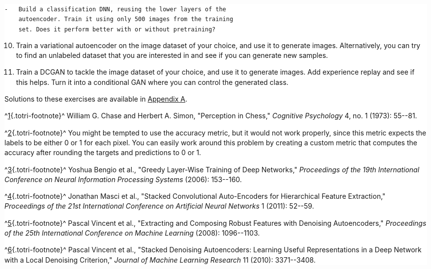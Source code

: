     -   Build a classification DNN, reusing the lower layers of the
        autoencoder. Train it using only 500 images from the training
        set. Does it perform better with or without pretraining?

10. Train a variational autoencoder on the image dataset of your choice,
    and use it to generate images. Alternatively, you can try to find an
    unlabeled dataset that you are interested in and see if you can
    generate new samples.

11. Train a DCGAN to tackle the image dataset of your choice, and use it
    to generate images. Add experience replay and see if this helps.
    Turn it into a conditional GAN where you can control the generated
    class.

Solutions to these exercises are available in
[Appendix A](https://learning.oreilly.com/library/view/hands-on-machine-learning/9781492032632/app01.html#solutions_appendix).



^[1](https://learning.oreilly.com/library/view/hands-on-machine-learning/9781492032632/ch17.html#idm45728446224104-marker){.totri-footnote}^
William G. Chase and Herbert A. Simon, "Perception in Chess," *Cognitive
Psychology* 4, no. 1 (1973): 55--81.

^[2](https://learning.oreilly.com/library/view/hands-on-machine-learning/9781492032632/ch17.html#idm45728445860616-marker){.totri-footnote}^
You might be tempted to use the accuracy metric, but it would not work
properly, since this metric expects the labels to be either 0 or 1 for
each pixel. You can easily work around this problem by creating a custom
metric that computes the accuracy after rounding the targets and
predictions to 0 or 1.

^[3](https://learning.oreilly.com/library/view/hands-on-machine-learning/9781492032632/ch17.html#idm45728445182440-marker){.totri-footnote}^
Yoshua Bengio et al., "Greedy Layer-Wise Training of Deep Networks,"
*Proceedings of the 19th International Conference on Neural Information
Processing Systems* (2006): 153--160.

^[4](https://learning.oreilly.com/library/view/hands-on-machine-learning/9781492032632/ch17.html#idm45728445170568-marker){.totri-footnote}^
Jonathan Masci et al., "Stacked Convolutional Auto-Encoders for
Hierarchical Feature Extraction," *Proceedings of the 21st International
Conference on Artificial Neural Networks* 1 (2011): 52--59.

^[5](https://learning.oreilly.com/library/view/hands-on-machine-learning/9781492032632/ch17.html#idm45728444827352-marker){.totri-footnote}^
Pascal Vincent et al., "Extracting and Composing Robust Features with
Denoising Autoencoders," *Proceedings of the 25th International
Conference on Machine Learning* (2008): 1096--1103.

^[6](https://learning.oreilly.com/library/view/hands-on-machine-learning/9781492032632/ch17.html#idm45728444825336-marker){.totri-footnote}^
Pascal Vincent et al., "Stacked Denoising Autoencoders: Learning Useful
Representations in a Deep Network with a Local Denoising Criterion,"
*Journal of Machine Learning Research* 11 (2010): 3371--3408.
